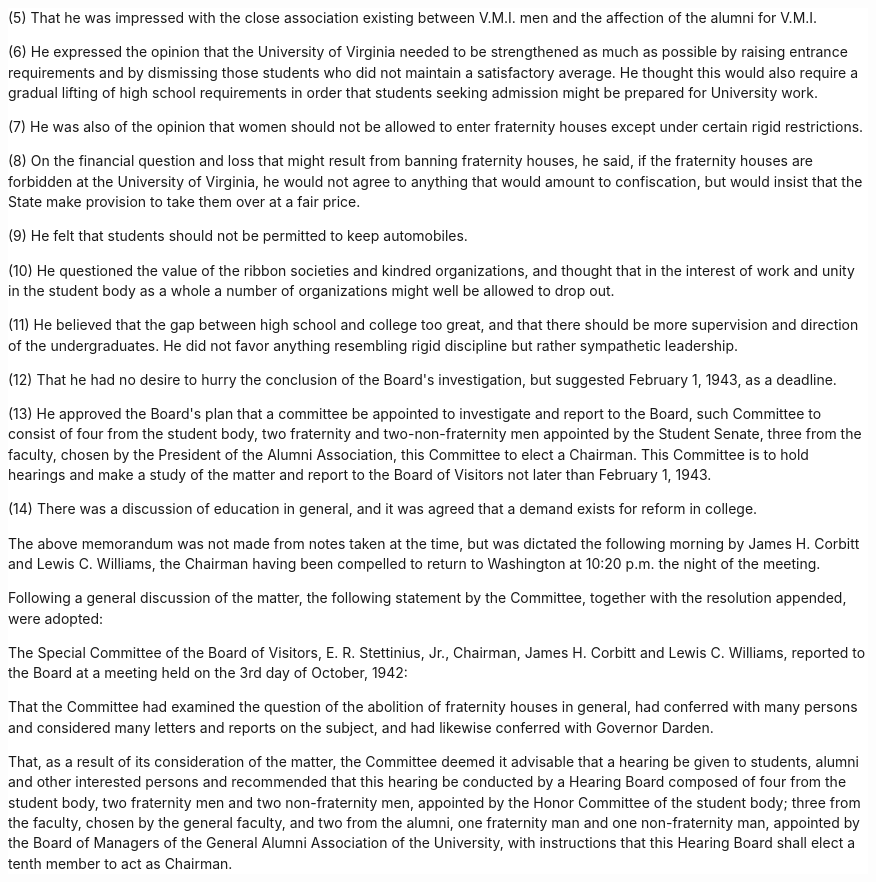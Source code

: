(5) That he was impressed with the close association existing between V.M.I. men and the affection of the alumni for V.M.I.

(6) He expressed the opinion that the University of Virginia needed to be strengthened as much as possible by raising entrance requirements and by dismissing those students who did not maintain a satisfactory average. He thought this would also require a gradual lifting of high school requirements in order that students seeking admission might be prepared for University work.

(7) He was also of the opinion that women should not be allowed to enter fraternity houses except under certain rigid restrictions.

(8) On the financial question and loss that might result from banning fraternity houses, he said, if the fraternity houses are forbidden at the University of Virginia, he would not agree to anything that would amount to confiscation, but would insist that the State make provision to take them over at a fair price.

(9) He felt that students should not be permitted to keep automobiles.

(10) He questioned the value of the ribbon societies and kindred organizations, and thought that in the interest of work and unity in the student body as a whole a number of organizations might well be allowed to drop out.

(11) He believed that the gap between high school and college too great, and that there should be more supervision and direction of the undergraduates. He did not favor anything resembling rigid discipline but rather sympathetic leadership.

(12) That he had no desire to hurry the conclusion of the Board's investigation, but suggested February 1, 1943, as a deadline.

(13) He approved the Board's plan that a committee be appointed to investigate and report to the Board, such Committee to consist of four from the student body, two fraternity and two-non-fraternity men appointed by the Student Senate, three from the faculty, chosen by the President of the Alumni Association, this Committee to elect a Chairman. This Committee is to hold hearings and make a study of the matter and report to the Board of Visitors not later than February 1, 1943.

(14) There was a discussion of education in general, and it was agreed that a demand exists for reform in college.

The above memorandum was not made from notes taken at the time, but was dictated the following morning by James H. Corbitt and Lewis C. Williams, the Chairman having been compelled to return to Washington at 10:20 p.m. the night of the meeting.

Following a general discussion of the matter, the following statement by the Committee, together with the resolution appended, were adopted:

The Special Committee of the Board of Visitors, E. R. Stettinius, Jr., Chairman, James H. Corbitt and Lewis C. Williams, reported to the Board at a meeting held on the 3rd day of October, 1942:

That the Committee had examined the question of the abolition of fraternity houses in general, had conferred with many persons and considered many letters and reports on the subject, and had likewise conferred with Governor Darden.

That, as a result of its consideration of the matter, the Committee deemed it advisable that a hearing be given to students, alumni and other interested persons and recommended that this hearing be conducted by a Hearing Board composed of four from the student body, two fraternity men and two non-fraternity men, appointed by the Honor Committee of the student body; three from the faculty, chosen by the general faculty, and two from the alumni, one fraternity man and one non-fraternity man, appointed by the Board of Managers of the General Alumni Association of the University, with instructions that this Hearing Board shall elect a tenth member to act as Chairman.
